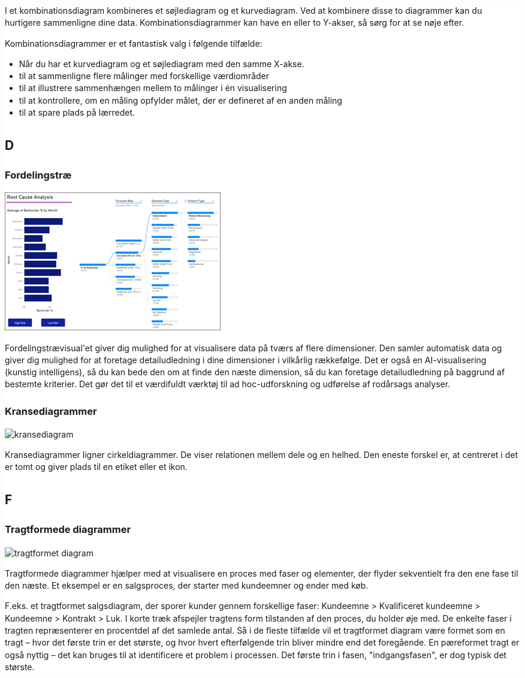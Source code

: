 I et kombinationsdiagram kombineres et søjlediagram og et kurvediagram. Ved at kombinere disse to diagrammer kan du hurtigere sammenligne dine data. Kombinationsdiagrammer kan have en eller to Y-akser, så sørg for at se nøje efter. 

Kombinationsdiagrammer er et fantastisk valg i følgende tilfælde:
- Når du har et kurvediagram og et søjlediagram med den samme X-akse.
- til at sammenligne flere målinger med forskellige værdiområder
- til at illustrere sammenhængen mellem to målinger i én visualisering
- til at kontrollere, om en måling opfylder målet, der er defineret af en anden måling
- til at spare plads på lærredet.

## <a name="d"></a>D    
### <a name="decomposition-tree"></a>Fordelingstræ
![fordelingstræ](media/end-user-visual-type/power-bi-decomposition.png)

Fordelingstrævisual'et giver dig mulighed for at visualisere data på tværs af flere dimensioner. Den samler automatisk data og giver dig mulighed for at foretage detailudledning i dine dimensioner i vilkårlig rækkefølge. Det er også en AI-visualisering (kunstig intelligens), så du kan bede den om at finde den næste dimension, så du kan foretage detailudledning på baggrund af bestemte kriterier. Det gør det til et værdifuldt værktøj til ad hoc-udforskning og udførelse af rodårsags analyser.

### <a name="doughnut-charts"></a>Kransediagrammer
![kransediagram](media/end-user-visual-type/donut-small.png)

Kransediagrammer ligner cirkeldiagrammer.  De viser relationen mellem dele og en helhed. Den eneste forskel er, at centreret i det er tomt og giver plads til en etiket eller et ikon.

## <a name="f"></a>F
### <a name="funnel-charts"></a>Tragtformede diagrammer
![tragtformet diagram](media/end-user-visual-type/pbi-nancy-viz-funnel.png)

Tragtformede diagrammer hjælper med at visualisere en proces med faser og elementer, der flyder sekventielt fra den ene fase til den næste.  Et eksempel er en salgsproces, der starter med kundeemner og ender med køb.

F.eks. et tragtformet salgsdiagram, der sporer kunder gennem forskellige faser: Kundeemne > Kvalificeret kundeemne > Kundeemne > Kontrakt > Luk. I korte træk afspejler tragtens form tilstanden af den proces, du holder øje med.
De enkelte faser i tragten repræsenterer en procentdel af det samlede antal. Så i de fleste tilfælde vil et tragtformet diagram være formet som en tragt – hvor det første trin er det største, og hvor hvert efterfølgende trin bliver mindre end det foregående. En pæreformet tragt er også nyttig – det kan bruges til at identificere et problem i processen. Det første trin i fasen, "indgangsfasen", er dog typisk det største.
